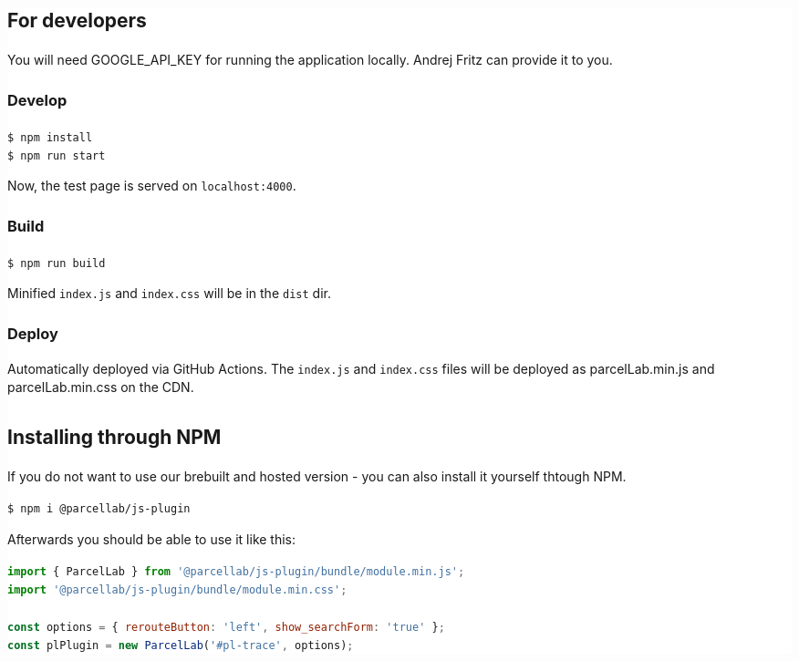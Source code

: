 ## For developers

You will need GOOGLE_API_KEY for running the application locally. Andrej Fritz can provide it to you.
### Develop
```bash  
$ npm install
$ npm run start
```

Now, the test page is served on `localhost:4000`.

### Build
```bash
$ npm run build
```
Minified `index.js` and `index.css` will be in the `dist` dir.

### Deploy
Automatically deployed via GitHub Actions.
The `index.js` and `index.css` files will be deployed as parcelLab.min.js and parcelLab.min.css on the CDN.

## Installing through NPM
If you do not want to use our brebuilt and hosted version - you can also install it yourself thtough NPM.

```bash
$ npm i @parcellab/js-plugin
```

Afterwards you should be able to use it like this:

```javascript
import { ParcelLab } from '@parcellab/js-plugin/bundle/module.min.js';
import '@parcellab/js-plugin/bundle/module.min.css';

const options = { rerouteButton: 'left', show_searchForm: 'true' };
const plPlugin = new ParcelLab('#pl-trace', options);
```
